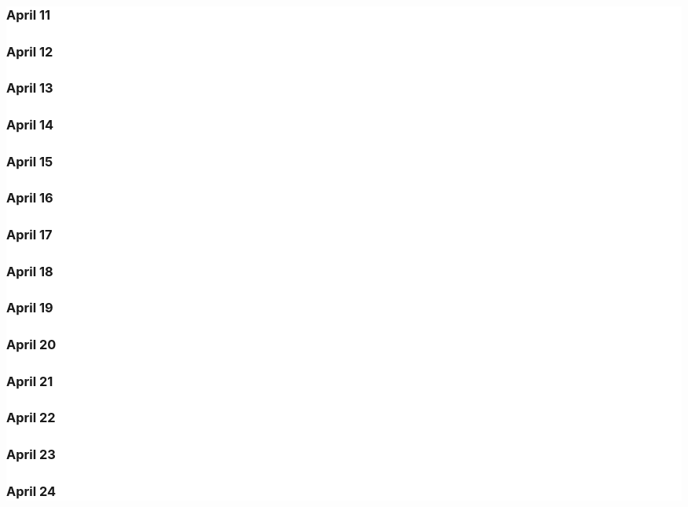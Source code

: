 ### April 11

 <Apr11 />

### April 12

 <Apr12 />

### April 13

 <Apr13 />

### April 14

 <Apr14 />

### April 15

 <Apr15 />

### April 16

 <Apr16 />

### April 17

 <Apr17 />

### April 18

 <Apr18 />

### April 19

 <Apr19 />

### April 20

 <Apr20 />

### April 21

 <Apr21 />

### April 22

 <Apr22 />

### April 23

 <Apr23 />

### April 24
